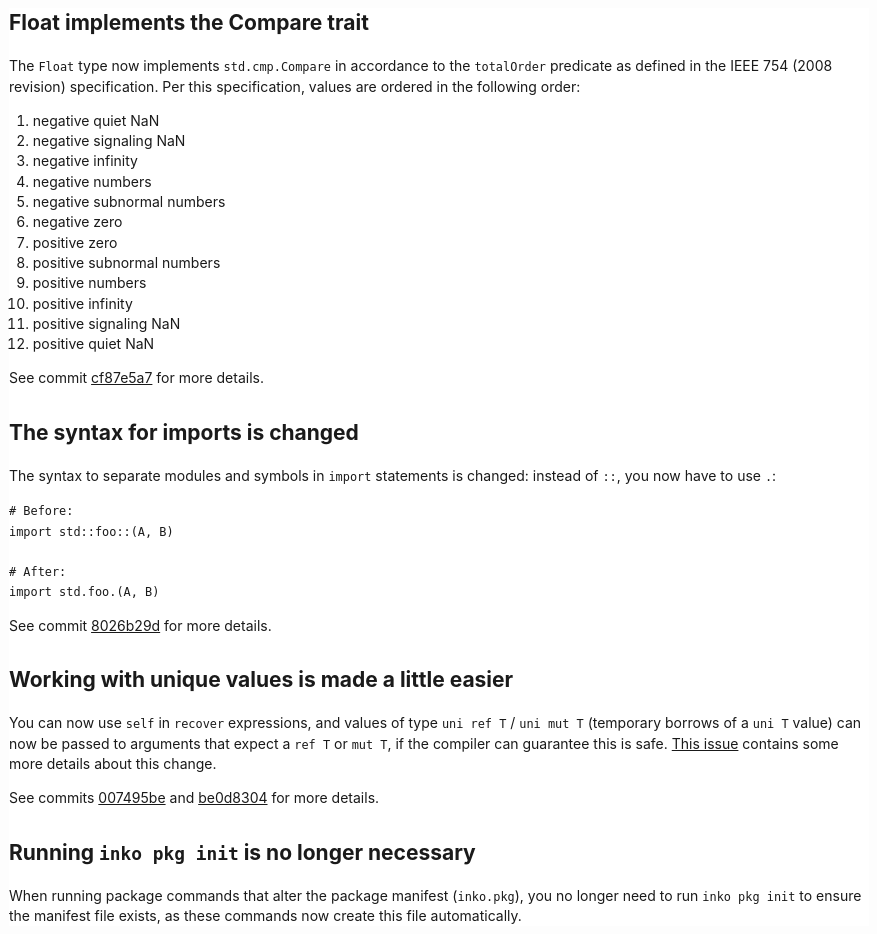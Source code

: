 ## Float implements the Compare trait

The `Float` type now implements `std.cmp.Compare` in accordance to the
`totalOrder` predicate as defined in the IEEE 754 (2008 revision) specification.
Per this specification, values are ordered in the following order:

1. negative quiet NaN
1. negative signaling NaN
1. negative infinity
1. negative numbers
1. negative subnormal numbers
1. negative zero
1. positive zero
1. positive subnormal numbers
1. positive numbers
1. positive infinity
1. positive signaling NaN
1. positive quiet NaN

See commit [cf87e5a7](https://github.com/inko-lang/inko/commit/cf87e5a7) for
more details.

## The syntax for imports is changed

The syntax to separate modules and symbols in `import` statements is changed:
instead of `::`, you now have to use `.`:

```inko
# Before:
import std::foo::(A, B)

# After:
import std.foo.(A, B)
```

See commit [8026b29d](https://github.com/inko-lang/inko/commit/8026b29d) for
more details.

## Working with unique values is made a little easier

You can now use `self` in `recover` expressions, and values of type `uni ref T`
/ `uni mut T` (temporary borrows of a `uni T` value) can now be passed to
arguments that expect a `ref T` or `mut T`, if the compiler can guarantee this
is safe. [This issue](https://github.com/inko-lang/inko/issues/570) contains
some more details about this change.

See commits [007495be](https://github.com/inko-lang/inko/commit/007495be) and
[be0d8304](https://github.com/inko-lang/inko/commit/be0d8304) for more details.

## Running `inko pkg init` is no longer necessary

When running package commands that alter the package manifest (`inko.pkg`), you
no longer need to run `inko pkg init` to ensure the manifest file exists, as
these commands now create this file automatically.
